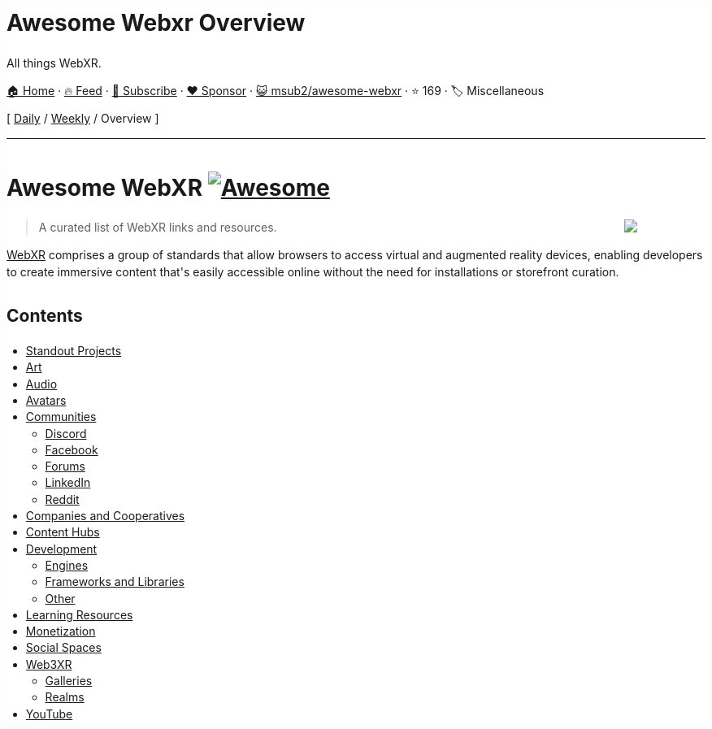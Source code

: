 # Awesome Webxr Overview

All things WebXR.

[🏠 Home](/README.md) · [🔥 Feed](https://www.trackawesomelist.com/msub2/awesome-webxr/rss.xml) · [📮 Subscribe](https://trackawesomelist.us17.list-manage.com/subscribe?u=d2f0117aa829c83a63ec63c2f&id=36a103854c) · [❤️  Sponsor](https://github.com/sponsors/theowenyoung) · [😺 msub2/awesome-webxr](https://github.com/msub2/awesome-webxr) · ⭐ 169 · 🏷️ Miscellaneous

[ [Daily](/content/msub2/awesome-webxr/README.md) / [Weekly](/content/msub2/awesome-webxr/week/README.md) / Overview ]

---

# Awesome WebXR [![Awesome](https://awesome.re/badge.svg)](https://awesome.re)

[<img src="https://github.com/msub2/awesome-webxr/raw/main/webxr-logo.svg" align="right" width="100">](https://immersiveweb.dev/)

> A curated list of WebXR links and resources.

[WebXR](https://developer.mozilla.org/en-US/docs/Web/API/WebXR_Device_API) comprises a group of standards that allow browsers to access virtual and augmented reality devices, enabling developers to create immersive content that's easily accessible online without the need for installations or storefront curation.

## Contents

*   [Standout Projects](#standout-projects)
*   [Art](#art)
*   [Audio](#audio)
*   [Avatars](#avatars)
*   [Communities](#communities)
    *   [Discord](#discord)
    *   [Facebook](#facebook)
    *   [Forums](#forums)
    *   [LinkedIn](#linkedin)
    *   [Reddit](#reddit)
*   [Companies and Cooperatives](#companies-and-cooperatives)
*   [Content Hubs](#content-hubs)
*   [Development](#development)
    *   [Engines](#engines)
    *   [Frameworks and Libraries](#frameworks-and-libraries)
    *   [Other](#other)
*   [Learning Resources](#learning-resources)
*   [Monetization](#monetization)
*   [Social Spaces](#social-spaces)
*   [Web3XR](#web3xr)
    *   [Galleries](#galleries)
    *   [Realms](#realms)
*   [YouTube](#youtube)

